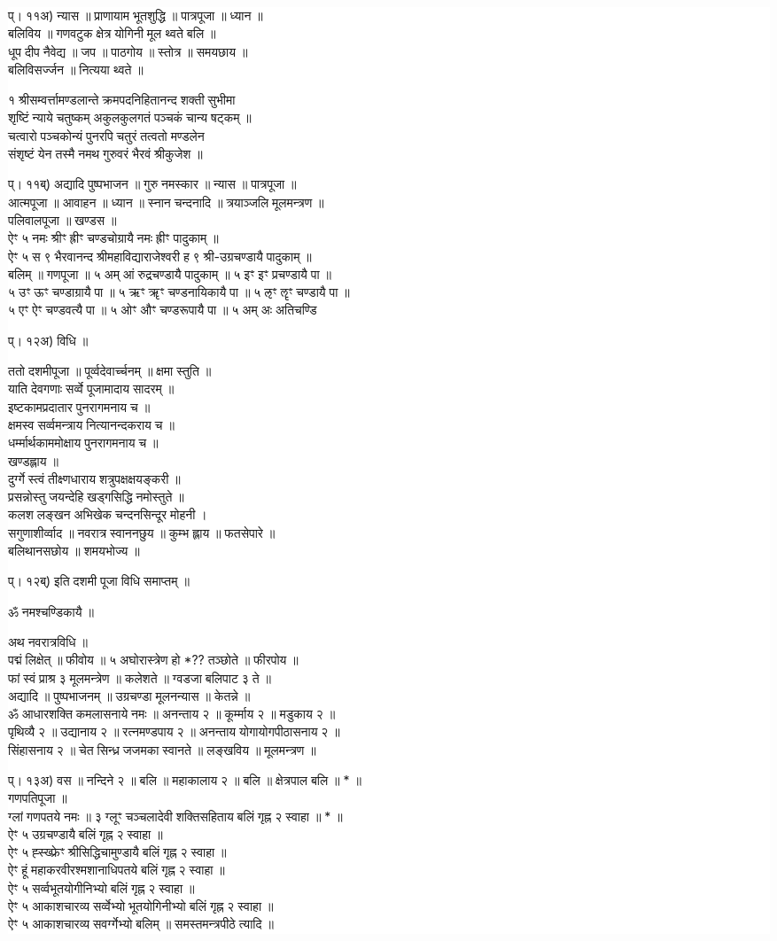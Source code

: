 प्। ११अ) न्यास ॥ प्राणायाम भूतशुद्धि ॥ पात्रपूजा ॥ ध्यान ॥  
बलिविय ॥ गणवटुक क्षेत्र योगिनी मूल थ्वते बलि ॥  
धूप दीप नैवेद्य ॥ जप ॥ पाठगोय ॥ स्तोत्र ॥ समयछाय ॥   
बलिविसर्ज्जन ॥ नित्यया थ्वते ॥  
  
१ श्रीसम्वर्त्तामण्डलान्ते क्रमपदनिहितानन्द शक्ती सुभीमा  
शृष्टिं न्याये चतुष्कम् अकुलकुलगतं पञ्चकं चान्य षट्कम् ॥  
चत्वारो पञ्चकोन्यं पुनरपि चतुरं तत्वतो मण्डलेन   
संशृष्टं येन तस्मै नमथ गुरुवरं भैरवं श्रीकुजेश ॥  
  
प्। ११ब्) अद्यादि पुष्पभाजन ॥ गुरु नमस्कार ॥ न्यास ॥ पात्रपूजा ॥  
आत्मपूजा ॥ आवाहन ॥ ध्यान ॥ स्नान चन्दनादि ॥ त्रयाञ्जलि मूलमन्त्रण ॥  
पलिवालपूजा ॥ खण्डस ॥   
ऐꣳ ५ नमः श्रीꣳ ह्रीꣳ चण्डचोग्रायै नमः ह्रीꣳ पादुकाम् ॥  
ऐꣳ ५ स ९ भैरवानन्द श्रीमहाविद्याराजेश्वरी ह ९ श्री-उग्रचण्डायै पादुकाम् ॥  
बलिम् ॥ गणपूजा ॥ ५ अम् आं रुद्रचण्डायै पादुकाम् ॥ ५ इꣳ इꣳ प्रचण्डायै पा ॥  
५ उꣳ ऊꣳ चण्डाग्रायै पा ॥ ५ ऋꣳ ॠꣳ चण्डनायिकायै पा ॥ ५ ऌꣳ ॡꣳ चण्डायै पा ॥  
५ एꣳ ऐꣳ चण्डवत्यै पा ॥ ५ ओꣳ औꣳ चण्डरूपायै पा ॥ ५ अम् अः अतिचण्डि  
  
प्। १२अ) विधि ॥   
  
ततो दशमीपूजा ॥ पूर्व्वदेवार्च्चनम् ॥ क्षमा स्तुति ॥  
याति देवगणाः सर्व्वे पूजामादाय सादरम् ॥   
इष्टकामप्रदातार पुनरागमनाय च ॥   
क्षमस्व सर्व्वमन्त्राय नित्यानन्दकराय च ॥  
धर्म्मार्थकाममोक्षाय पुनरागमनाय च ॥   
खण्डह्लाय ॥   
दुर्ग्गे स्त्वं तीक्ष्णधाराय शत्रुपक्षक्षयङ्करी ॥  
प्रसन्नोस्तु जयन्देहि खड्गसिद्धि नमोस्तुते ॥  
कलश लङ्खन अभिखेक चन्दनसिन्दूर मोहनी ।   
सगुणाशीर्व्वाद ॥ नवरात्र स्वाननछुय ॥ कुम्भ ह्लाय ॥ फतसेपारे ॥   
बलिथानसछोय ॥ शमयभोज्य ॥  
  
प्। १२ब्) इति दशमी पूजा विधि समाप्तम् ॥  
  
ॐ नमश्चण्डिकायै ॥   
  
अथ नवरात्रविधि ॥  
पद्मं लिक्षेत् ॥ फीवोय ॥ ५ अघोरास्त्रेण हो *?? तञ्छोते ॥ फीरपोय ॥  
फां स्वं प्राश्र ३ मूलमन्त्रेण ॥ कलेशते ॥ ग्वडजा बलिपाट ३ ते ॥  
अद्यादि ॥ पुष्पभाजनम् ॥ उग्रचण्डा मूलनन्यास ॥ केतन्ने ॥   
ॐ आधारशक्ति कमलासनाये नमः ॥ अनन्ताय २ ॥ कूर्म्माय २ ॥ मडुकाय २ ॥  
पृथिव्यै २ ॥ उद्यानाय २ ॥ रत्नमण्डपाय २ ॥ अनन्ताय योगायोगपीठासनाय २ ॥  
सिंहासनाय २ ॥ चेत सिन्ध्र जजमका स्वानते ॥ लङ्खविय ॥ मूलमन्त्रण ॥  
  
प्। १३अ) वस ॥ नन्दिने २ ॥ बलि ॥ महाकालाय २ ॥ बलि ॥ क्षेत्रपाल बलि ॥ * ॥  
गणपतिपूजा ॥   
ग्लां गणपतये नमः ॥ ३ ग्लूꣳ चञ्चलादेवी शक्तिसहिताय बलिं गृह्न २ स्वाहा ॥ * ॥  
ऐꣳ ५ उग्रचण्डायै बलिं गृह्न २ स्वाहा ॥   
ऐꣳ ५ ह्स्ख्फ्रेꣳ श्रीसिद्धिचामुण्डायै बलिं गृह्न २ स्वाहा ॥   
ऐꣳ हूं महाकरवीरश्मशानाधिपतये बलिं गृह्न २ स्वाहा ॥  
ऐꣳ ५ सर्व्वभूतयोगीनिभ्यो बलिं गृह्न २ स्वाहा ॥  
ऐꣳ ५ आकाशचारव्य सर्व्वेभ्यो भूतयोगिनीभ्यो बलिं गृह्न २ स्वाहा ॥  
ऐꣳ ५ आकाशचारव्य सवर्ग्गेभ्यो बलिम् ॥ समस्तमन्त्रपीठे त्यादि ॥  
  